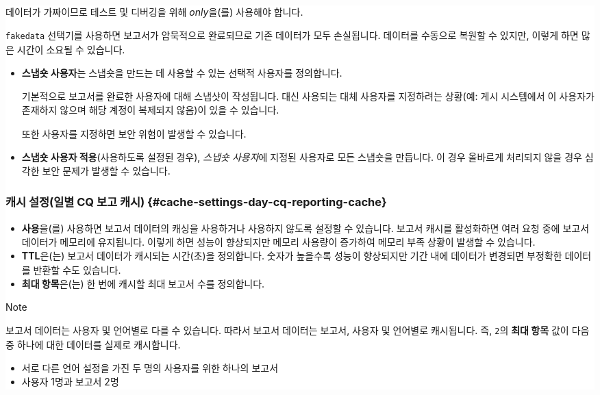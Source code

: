   데이터가 가짜이므로 테스트 및 디버깅을 위해 *only*&#x200B;을(를) 사용해야 합니다.

  `fakedata` 선택기를 사용하면 보고서가 암묵적으로 완료되므로 기존 데이터가 모두 손실됩니다. 데이터를 수동으로 복원할 수 있지만, 이렇게 하면 많은 시간이 소요될 수 있습니다.

* **스냅숏 사용자**&#x200B;는 스냅숏을 만드는 데 사용할 수 있는 선택적 사용자를 정의합니다.

  기본적으로 보고서를 완료한 사용자에 대해 스냅샷이 작성됩니다. 대신 사용되는 대체 사용자를 지정하려는 상황(예: 게시 시스템에서 이 사용자가 존재하지 않으며 해당 계정이 복제되지 않음)이 있을 수 있습니다.

  또한 사용자를 지정하면 보안 위험이 발생할 수 있습니다.

* **스냅숏 사용자 적용**(사용하도록 설정된 경우), *스냅숏 사용자*&#x200B;에 지정된 사용자로 모든 스냅숏을 만듭니다. 이 경우 올바르게 처리되지 않을 경우 심각한 보안 문제가 발생할 수 있습니다.

### 캐시 설정(일별 CQ 보고 캐시) {#cache-settings-day-cq-reporting-cache}

* **사용**&#x200B;을(를) 사용하면 보고서 데이터의 캐싱을 사용하거나 사용하지 않도록 설정할 수 있습니다. 보고서 캐시를 활성화하면 여러 요청 중에 보고서 데이터가 메모리에 유지됩니다. 이렇게 하면 성능이 향상되지만 메모리 사용량이 증가하여 메모리 부족 상황이 발생할 수 있습니다.
* **TTL**&#x200B;은(는) 보고서 데이터가 캐시되는 시간(초)을 정의합니다. 숫자가 높을수록 성능이 향상되지만 기간 내에 데이터가 변경되면 부정확한 데이터를 반환할 수도 있습니다.
* **최대 항목**&#x200B;은(는) 한 번에 캐시할 최대 보고서 수를 정의합니다.

>[!NOTE]
>
>보고서 데이터는 사용자 및 언어별로 다를 수 있습니다. 따라서 보고서 데이터는 보고서, 사용자 및 언어별로 캐시됩니다. 즉, `2`의 **최대 항목** 값이 다음 중 하나에 대한 데이터를 실제로 캐시합니다.
>
>* 서로 다른 언어 설정을 가진 두 명의 사용자를 위한 하나의 보고서
>* 사용자 1명과 보고서 2명
>
